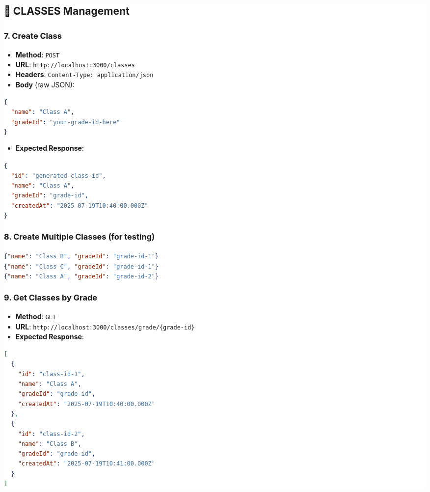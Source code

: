 
## 🏫 CLASSES Management

### 7. Create Class
- **Method**: `POST`
- **URL**: `http://localhost:3000/classes`
- **Headers**: `Content-Type: application/json`
- **Body** (raw JSON):
```json
{
  "name": "Class A",
  "gradeId": "your-grade-id-here"
}
```
- **Expected Response**:
```json
{
  "id": "generated-class-id",
  "name": "Class A",
  "gradeId": "grade-id",
  "createdAt": "2025-07-19T10:40:00.000Z"
}
```

### 8. Create Multiple Classes (for testing)
```json
{"name": "Class B", "gradeId": "grade-id-1"}
{"name": "Class C", "gradeId": "grade-id-1"}
{"name": "Class A", "gradeId": "grade-id-2"}
```

### 9. Get Classes by Grade
- **Method**: `GET`
- **URL**: `http://localhost:3000/classes/grade/{grade-id}`
- **Expected Response**:
```json
[
  {
    "id": "class-id-1",
    "name": "Class A",
    "gradeId": "grade-id",
    "createdAt": "2025-07-19T10:40:00.000Z"
  },
  {
    "id": "class-id-2",
    "name": "Class B",
    "gradeId": "grade-id",
    "createdAt": "2025-07-19T10:41:00.000Z"
  }
]
```
